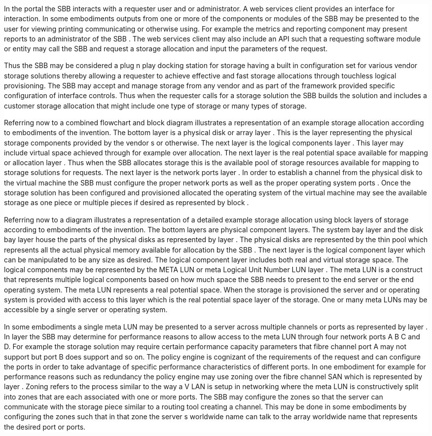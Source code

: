 In the portal the SBB interacts with a requester user and or administrator. A web services client provides an interface for interaction. In some embodiments outputs from one or more of the components or modules of the SBB may be presented to the user for viewing printing communicating or otherwise using. For example the metrics and reporting component may present reports to an administrator of the SBB . The web services client may also include an API such that a requesting software module or entity may call the SBB and request a storage allocation and input the parameters of the request.

Thus the SBB may be considered a plug n play docking station for storage having a built in configuration set for various vendor storage solutions thereby allowing a requester to achieve effective and fast storage allocations through touchless logical provisioning. The SBB may accept and manage storage from any vendor and as part of the framework provided specific configuration of interface controls. Thus when the requester calls for a storage solution the SBB builds the solution and includes a customer storage allocation that might include one type of storage or many types of storage.

Referring now to a combined flowchart and block diagram illustrates a representation of an example storage allocation according to embodiments of the invention. The bottom layer is a physical disk or array layer . This is the layer representing the physical storage components provided by the vendor s or otherwise. The next layer is the logical components layer . This layer may include virtual space achieved through for example over allocation. The next layer is the real potential space available for mapping or allocation layer . Thus when the SBB allocates storage this is the available pool of storage resources available for mapping to storage solutions for requests. The next layer is the network ports layer . In order to establish a channel from the physical disk to the virtual machine the SBB must configure the proper network ports as well as the proper operating system ports . Once the storage solution has been configured and provisioned allocated the operating system of the virtual machine may see the available storage as one piece or multiple pieces if desired as represented by block .

Referring now to a diagram illustrates a representation of a detailed example storage allocation using block layers of storage according to embodiments of the invention. The bottom layers are physical component layers. The system bay layer and the disk bay layer house the parts of the physical disks as represented by layer . The physical disks are represented by the thin pool which represents all the actual physical memory available for allocation by the SBB . The next layer is the logical component layer which can be manipulated to be any size as desired. The logical component layer includes both real and virtual storage space. The logical components may be represented by the META LUN or meta Logical Unit Number LUN layer . The meta LUN is a construct that represents multiple logical components based on how much space the SBB needs to present to the end server or the end operating system. The meta LUN represents a real potential space. When the storage is provisioned the server and or operating system is provided with access to this layer which is the real potential space layer of the storage. One or many meta LUNs may be accessible by a single server or operating system.

In some embodiments a single meta LUN may be presented to a server across multiple channels or ports as represented by layer . In layer the SBB may determine for performance reasons to allow access to the meta LUN through four network ports A B C and D. For example the storage solution may require certain performance capacity parameters that fibre channel port A may not support but port B does support and so on. The policy engine is cognizant of the requirements of the request and can configure the ports in order to take advantage of specific performance characteristics of different ports. In one embodiment for example for performance reasons such as redundancy the policy engine may use zoning over the fibre channel SAN which is represented by layer . Zoning refers to the process similar to the way a V LAN is setup in networking where the meta LUN is constructively split into zones that are each associated with one or more ports. The SBB may configure the zones so that the server can communicate with the storage piece similar to a routing tool creating a channel. This may be done in some embodiments by configuring the zones such that in that zone the server s worldwide name can talk to the array worldwide name that represents the desired port or ports.
